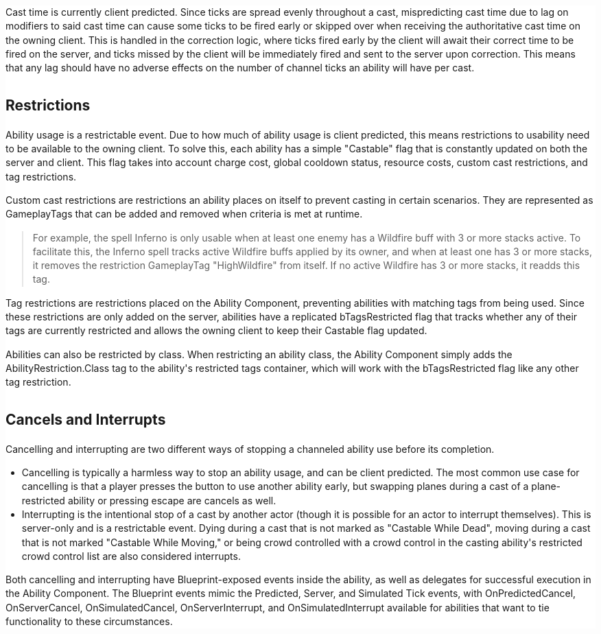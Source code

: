 Cast time is currently client predicted. Since ticks are spread evenly throughout a cast, mispredicting cast time due to lag on modifiers to said cast time can cause some ticks to be fired early or skipped over when receiving the authoritative cast time on the owning client. This is handled in the correction logic, where ticks fired early by the client will await their correct time to be fired on the server, and ticks missed by the client will be immediately fired and sent to the server upon correction. This means that any lag should have no adverse effects on the number of channel ticks an ability will have per cast.

## Restrictions

Ability usage is a restrictable event. Due to how much of ability usage is client predicted, this means restrictions to usability need to be available to the owning client. To solve this, each ability has a simple "Castable" flag that is constantly updated on both the server and client. This flag takes into account charge cost, global cooldown status, resource costs, custom cast restrictions, and tag restrictions.

Custom cast restrictions are restrictions an ability places on itself to prevent casting in certain scenarios. They are represented as GameplayTags that can be added and removed when criteria is met at runtime.

> For example, the spell Inferno is only usable when at least one enemy has a Wildfire buff with 3 or more stacks active. To facilitate this, the Inferno spell tracks active Wildfire buffs applied by its owner, and when at least one has 3 or more stacks, it removes the restriction GameplayTag "HighWildfire" from itself. If no active Wildfire has 3 or more stacks, it readds this tag.

Tag restrictions are restrictions placed on the Ability Component, preventing abilities with matching tags from being used. Since these restrictions are only added on the server, abilities have a replicated bTagsRestricted flag that tracks whether any of their tags are currently restricted and allows the owning client to keep their Castable flag updated.

Abilities can also be restricted by class. When restricting an ability class, the Ability Component simply adds the AbilityRestriction.Class tag to the ability's restricted tags container, which will work with the bTagsRestricted flag like any other tag restriction.

## Cancels and Interrupts

Cancelling and interrupting are two different ways of stopping a channeled ability use before its completion. 
- Cancelling is typically a harmless way to stop an ability usage, and can be client predicted. The most common use case for cancelling is that a player presses the button to use another ability early, but swapping planes during a cast of a plane-restricted ability or pressing escape are cancels as well.
- Interrupting is the intentional stop of a cast by another actor (though it is possible for an actor to interrupt themselves). This is server-only and is a restrictable event. Dying during a cast that is not marked as "Castable While Dead", moving during a cast that is not marked "Castable While Moving," or being crowd controlled with a crowd control in the casting ability's restricted crowd control list are also considered interrupts.

Both cancelling and interrupting have Blueprint-exposed events inside the ability, as well as delegates for successful execution in the Ability Component. The Blueprint events mimic the Predicted, Server, and Simulated Tick events, with OnPredictedCancel, OnServerCancel, OnSimulatedCancel, OnServerInterrupt, and OnSimulatedInterrupt available for abilities that want to tie functionality to these circumstances.
